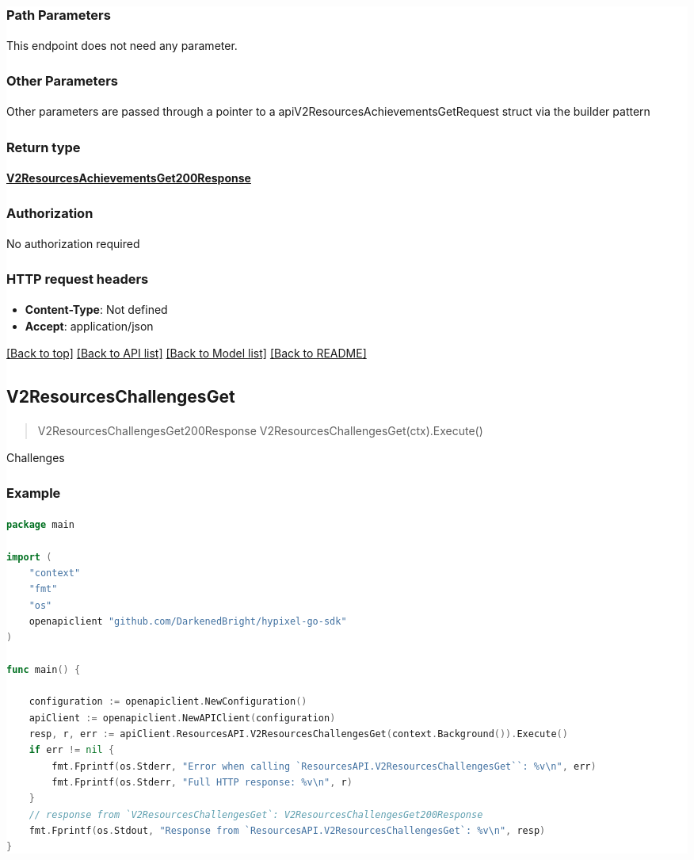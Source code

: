 ### Path Parameters

This endpoint does not need any parameter.

### Other Parameters

Other parameters are passed through a pointer to a apiV2ResourcesAchievementsGetRequest struct via the builder pattern


### Return type

[**V2ResourcesAchievementsGet200Response**](V2ResourcesAchievementsGet200Response.md)

### Authorization

No authorization required

### HTTP request headers

- **Content-Type**: Not defined
- **Accept**: application/json

[[Back to top]](#) [[Back to API list]](../README.md#documentation-for-api-endpoints)
[[Back to Model list]](../README.md#documentation-for-models)
[[Back to README]](../README.md)


## V2ResourcesChallengesGet

> V2ResourcesChallengesGet200Response V2ResourcesChallengesGet(ctx).Execute()

Challenges

### Example

```go
package main

import (
	"context"
	"fmt"
	"os"
	openapiclient "github.com/DarkenedBright/hypixel-go-sdk"
)

func main() {

	configuration := openapiclient.NewConfiguration()
	apiClient := openapiclient.NewAPIClient(configuration)
	resp, r, err := apiClient.ResourcesAPI.V2ResourcesChallengesGet(context.Background()).Execute()
	if err != nil {
		fmt.Fprintf(os.Stderr, "Error when calling `ResourcesAPI.V2ResourcesChallengesGet``: %v\n", err)
		fmt.Fprintf(os.Stderr, "Full HTTP response: %v\n", r)
	}
	// response from `V2ResourcesChallengesGet`: V2ResourcesChallengesGet200Response
	fmt.Fprintf(os.Stdout, "Response from `ResourcesAPI.V2ResourcesChallengesGet`: %v\n", resp)
}
```
